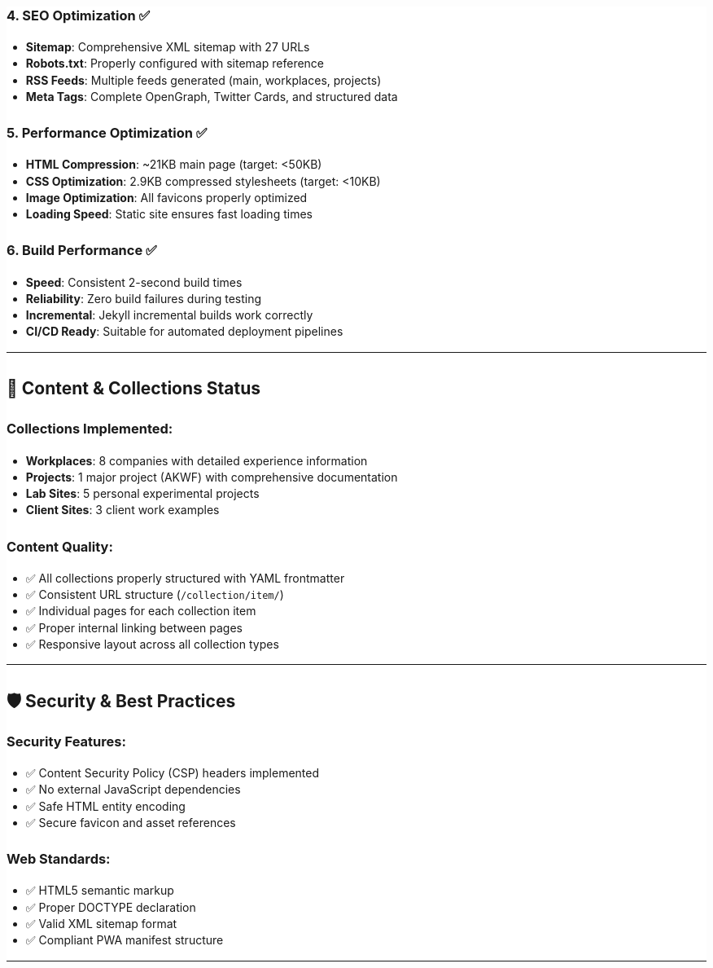 ### 4. SEO Optimization ✅
- **Sitemap**: Comprehensive XML sitemap with 27 URLs
- **Robots.txt**: Properly configured with sitemap reference
- **RSS Feeds**: Multiple feeds generated (main, workplaces, projects)
- **Meta Tags**: Complete OpenGraph, Twitter Cards, and structured data

### 5. Performance Optimization ✅
- **HTML Compression**: ~21KB main page (target: <50KB)
- **CSS Optimization**: 2.9KB compressed stylesheets (target: <10KB)
- **Image Optimization**: All favicons properly optimized
- **Loading Speed**: Static site ensures fast loading times

### 6. Build Performance ✅
- **Speed**: Consistent 2-second build times
- **Reliability**: Zero build failures during testing
- **Incremental**: Jekyll incremental builds work correctly
- **CI/CD Ready**: Suitable for automated deployment pipelines

---

## 🎨 **Content & Collections Status**

### Collections Implemented:
- **Workplaces**: 8 companies with detailed experience information
- **Projects**: 1 major project (AKWF) with comprehensive documentation  
- **Lab Sites**: 5 personal experimental projects
- **Client Sites**: 3 client work examples

### Content Quality:
- ✅ All collections properly structured with YAML frontmatter
- ✅ Consistent URL structure (`/collection/item/`)
- ✅ Individual pages for each collection item
- ✅ Proper internal linking between pages
- ✅ Responsive layout across all collection types

---

## 🛡️ **Security & Best Practices**

### Security Features:
- ✅ Content Security Policy (CSP) headers implemented
- ✅ No external JavaScript dependencies
- ✅ Safe HTML entity encoding
- ✅ Secure favicon and asset references

### Web Standards:
- ✅ HTML5 semantic markup
- ✅ Proper DOCTYPE declaration
- ✅ Valid XML sitemap format
- ✅ Compliant PWA manifest structure

---